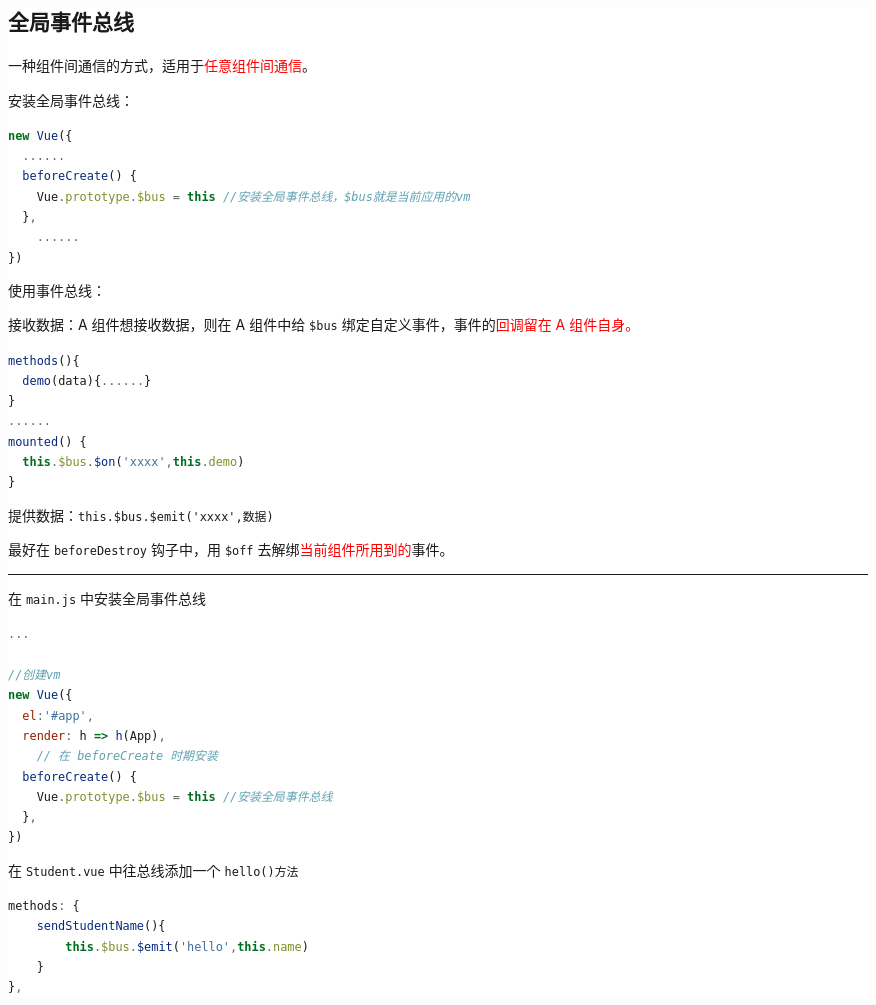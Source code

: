 ## 全局事件总线

一种组件间通信的方式，适用于<span style="color:red">任意组件间通信</span>。

安装全局事件总线：

```js
new Vue({
  ......
  beforeCreate() {
    Vue.prototype.$bus = this //安装全局事件总线，$bus就是当前应用的vm
  },
    ......
})
```

使用事件总线：

接收数据：A 组件想接收数据，则在 A 组件中给 `$bus` 绑定自定义事件，事件的<span style="color:red">回调留在 A 组件自身。</span>

```js
methods(){
  demo(data){......}
}
......
mounted() {
  this.$bus.$on('xxxx',this.demo)
}
```

提供数据：`this.$bus.$emit('xxxx',数据)`

最好在 `beforeDestroy` 钩子中，用 `$off` 去解绑<span style="color:red">当前组件所用到的</span>事件。

---

在 `main.js` 中安装全局事件总线

```js
...

//创建vm
new Vue({
  el:'#app',
  render: h => h(App),
    // 在 beforeCreate 时期安装
  beforeCreate() {
    Vue.prototype.$bus = this //安装全局事件总线
  },
})
```

在 `Student.vue` 中往总线添加一个 `hello()方法`

```js
methods: {
    sendStudentName(){
        this.$bus.$emit('hello',this.name)
    }
},
```
